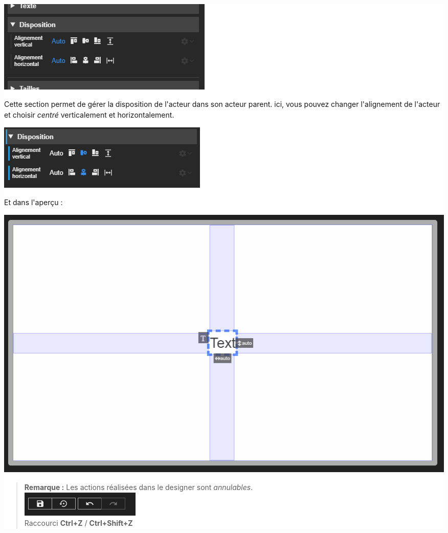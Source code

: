 ![SynApps](../assets/quick-start/designer-first-steps/13.png)

Cette section permet de gérer la disposition de l'acteur dans son acteur parent. ici, vous pouvez changer l'alignement de l'acteur et choisir *centré* verticalement et horizontalement.

![SynApps](../assets/quick-start/designer-first-steps/14.png)

Et dans l'aperçu :

![SynApps](../assets/quick-start/designer-first-steps/15.png)

> **Remarque :** Les actions réalisées dans le designer sont *annulables*. <br>![SynApps](../assets/quick-start/designer-first-steps/10.png)<br>Raccourci **Ctrl+Z** / **Ctrl+Shift+Z**
